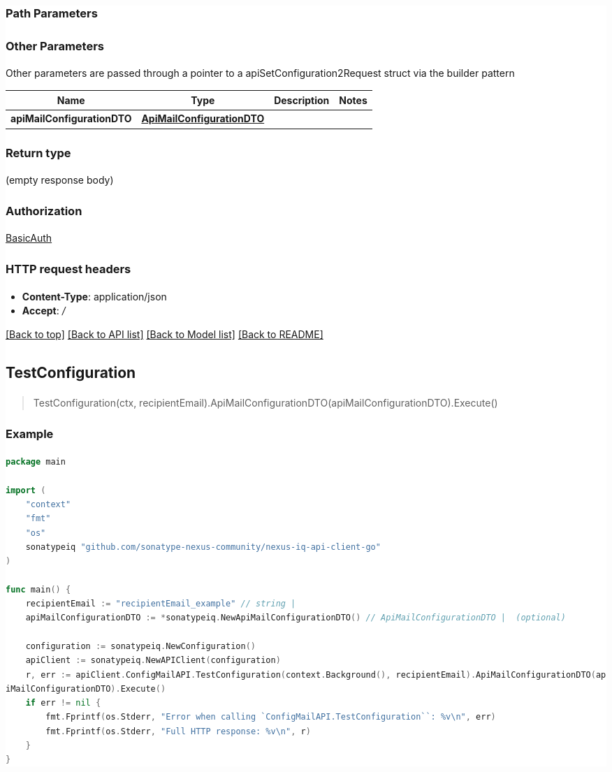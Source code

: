 ### Path Parameters



### Other Parameters

Other parameters are passed through a pointer to a apiSetConfiguration2Request struct via the builder pattern


Name | Type | Description  | Notes
------------- | ------------- | ------------- | -------------
 **apiMailConfigurationDTO** | [**ApiMailConfigurationDTO**](ApiMailConfigurationDTO.md) |  | 

### Return type

 (empty response body)

### Authorization

[BasicAuth](../README.md#BasicAuth)

### HTTP request headers

- **Content-Type**: application/json
- **Accept**: */*

[[Back to top]](#) [[Back to API list]](../README.md#documentation-for-api-endpoints)
[[Back to Model list]](../README.md#documentation-for-models)
[[Back to README]](../README.md)


## TestConfiguration

> TestConfiguration(ctx, recipientEmail).ApiMailConfigurationDTO(apiMailConfigurationDTO).Execute()



### Example

```go
package main

import (
	"context"
	"fmt"
	"os"
	sonatypeiq "github.com/sonatype-nexus-community/nexus-iq-api-client-go"
)

func main() {
	recipientEmail := "recipientEmail_example" // string | 
	apiMailConfigurationDTO := *sonatypeiq.NewApiMailConfigurationDTO() // ApiMailConfigurationDTO |  (optional)

	configuration := sonatypeiq.NewConfiguration()
	apiClient := sonatypeiq.NewAPIClient(configuration)
	r, err := apiClient.ConfigMailAPI.TestConfiguration(context.Background(), recipientEmail).ApiMailConfigurationDTO(apiMailConfigurationDTO).Execute()
	if err != nil {
		fmt.Fprintf(os.Stderr, "Error when calling `ConfigMailAPI.TestConfiguration``: %v\n", err)
		fmt.Fprintf(os.Stderr, "Full HTTP response: %v\n", r)
	}
}
```
